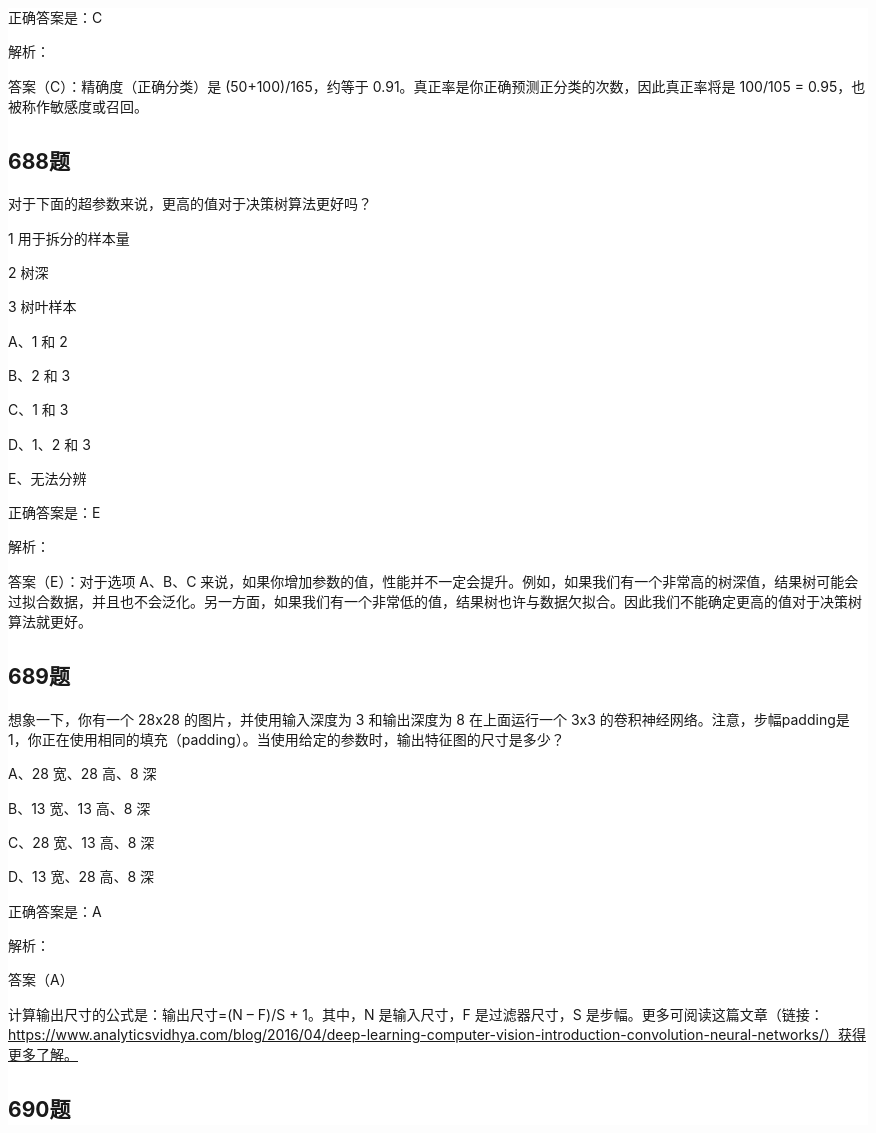 

正确答案是：C

解析：

答案（C）：精确度（正确分类）是 (50+100)/165，约等于 0.91。真正率是你正确预测正分类的次数，因此真正率将是 100/105 = 0.95，也被称作敏感度或召回。

## 688题

对于下面的超参数来说，更高的值对于决策树算法更好吗？

1 用于拆分的样本量 

2 树深 

3 树叶样本

A、1 和 2

B、2 和 3

C、1 和 3

D、1、2 和 3

E、无法分辨



正确答案是：E

解析：

答案（E）：对于选项 A、B、C 来说，如果你增加参数的值，性能并不一定会提升。例如，如果我们有一个非常高的树深值，结果树可能会过拟合数据，并且也不会泛化。另一方面，如果我们有一个非常低的值，结果树也许与数据欠拟合。因此我们不能确定更高的值对于决策树算法就更好。

## 689题

想象一下，你有一个 28x28 的图片，并使用输入深度为 3 和输出深度为 8 在上面运行一个 3x3 的卷积神经网络。注意，步幅padding是1，你正在使用相同的填充（padding）。当使用给定的参数时，输出特征图的尺寸是多少？

A、28 宽、28 高、8 深

B、13 宽、13 高、8 深

C、28 宽、13 高、8 深

D、13 宽、28 高、8 深



正确答案是：A

解析：

答案（A）

计算输出尺寸的公式是：输出尺寸=(N – F)/S + 1。其中，N 是输入尺寸，F 是过滤器尺寸，S 是步幅。更多可阅读这篇文章（链接：https://www.analyticsvidhya.com/blog/2016/04/deep-learning-computer-vision-introduction-convolution-neural-networks/）获得更多了解。

## 690题
